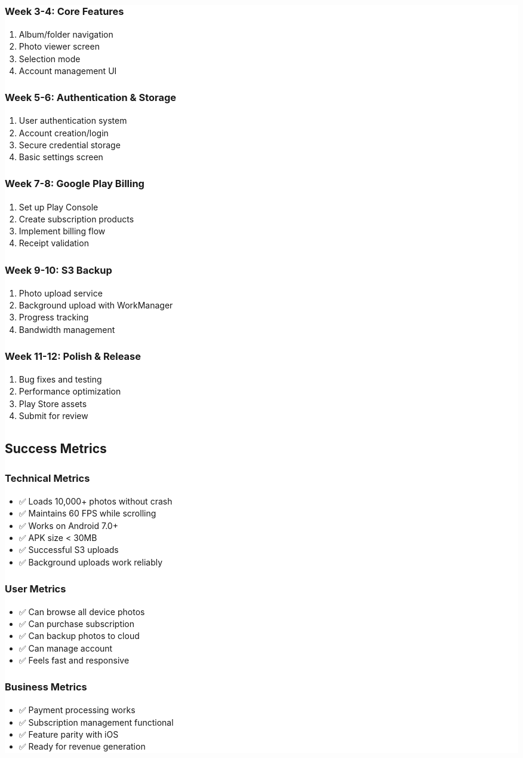 ### Week 3-4: Core Features  
1. Album/folder navigation
2. Photo viewer screen
3. Selection mode
4. Account management UI

### Week 5-6: Authentication & Storage
1. User authentication system
2. Account creation/login
3. Secure credential storage
4. Basic settings screen

### Week 7-8: Google Play Billing
1. Set up Play Console
2. Create subscription products
3. Implement billing flow
4. Receipt validation

### Week 9-10: S3 Backup
1. Photo upload service
2. Background upload with WorkManager
3. Progress tracking
4. Bandwidth management

### Week 11-12: Polish & Release
1. Bug fixes and testing
2. Performance optimization
3. Play Store assets
4. Submit for review

## Success Metrics

### Technical Metrics
- ✅ Loads 10,000+ photos without crash
- ✅ Maintains 60 FPS while scrolling
- ✅ Works on Android 7.0+
- ✅ APK size < 30MB
- ✅ Successful S3 uploads
- ✅ Background uploads work reliably

### User Metrics
- ✅ Can browse all device photos
- ✅ Can purchase subscription
- ✅ Can backup photos to cloud
- ✅ Can manage account
- ✅ Feels fast and responsive

### Business Metrics
- ✅ Payment processing works
- ✅ Subscription management functional
- ✅ Feature parity with iOS
- ✅ Ready for revenue generation
